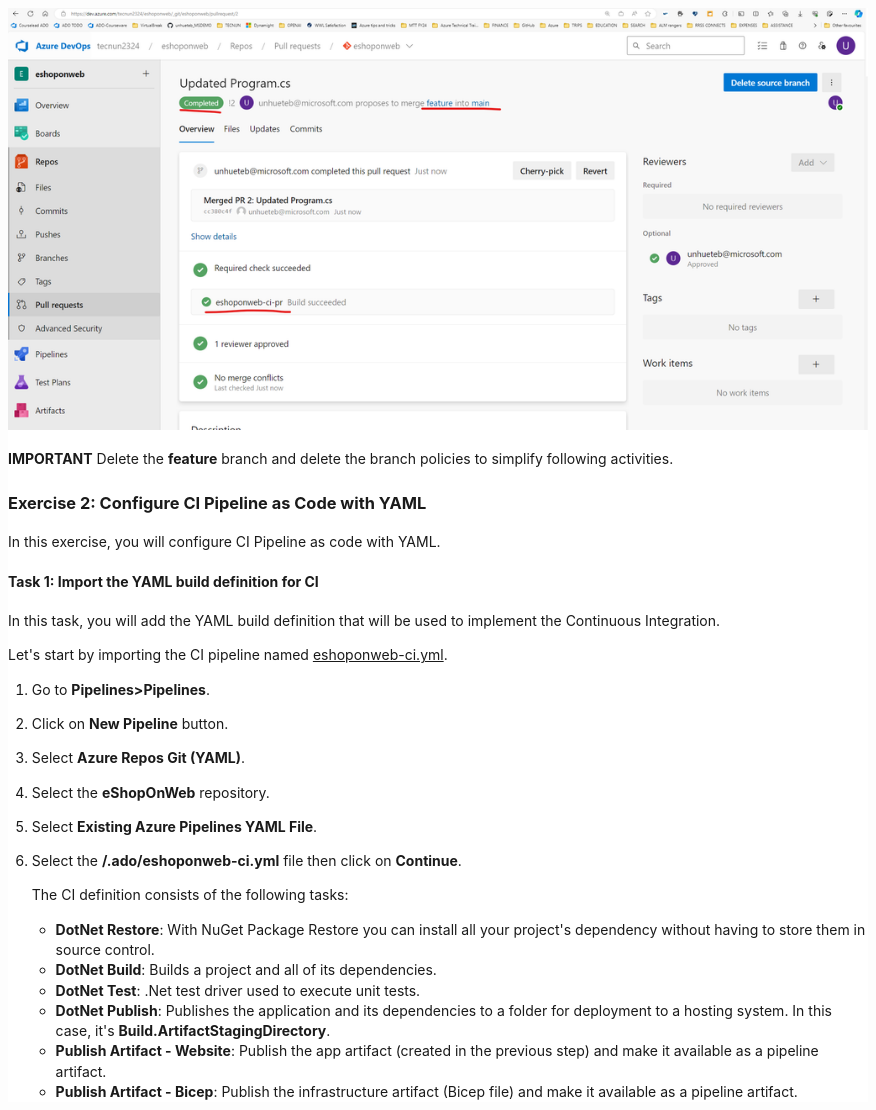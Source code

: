 ![](images/lab3-1.png)

**IMPORTANT** Delete the **feature** branch and delete the branch policies to simplify following activities. 

### Exercise 2: Configure CI Pipeline as Code with YAML

In this exercise, you will configure CI Pipeline as code with YAML.

#### Task 1: Import the YAML build definition for CI

In this task, you will add the YAML build definition that will be used to implement the Continuous Integration.

Let's start by importing the CI pipeline named [eshoponweb-ci.yml](https://github.com/MicrosoftLearning/eShopOnWeb/blob/main/.ado/eshoponweb-ci.yml).

1. Go to **Pipelines>Pipelines**.
2. Click on **New Pipeline** button.
3. Select **Azure Repos Git (YAML)**.
4. Select the **eShopOnWeb** repository.
5. Select **Existing Azure Pipelines YAML File**.
6. Select the **/.ado/eshoponweb-ci.yml** file then click on **Continue**.

    The CI definition consists of the following tasks:
    - **DotNet Restore**: With NuGet Package Restore you can install all your project's dependency without having to store them in source control.
    - **DotNet Build**: Builds a project and all of its dependencies.
    - **DotNet Test**: .Net test driver used to execute unit tests.
    - **DotNet Publish**: Publishes the application and its dependencies to a folder for deployment to a hosting system. In this case, it's **Build.ArtifactStagingDirectory**.
    - **Publish Artifact - Website**: Publish the app artifact (created in the previous step) and make it available as a pipeline artifact.
    - **Publish Artifact - Bicep**: Publish the infrastructure artifact (Bicep file) and make it available as a pipeline artifact.
